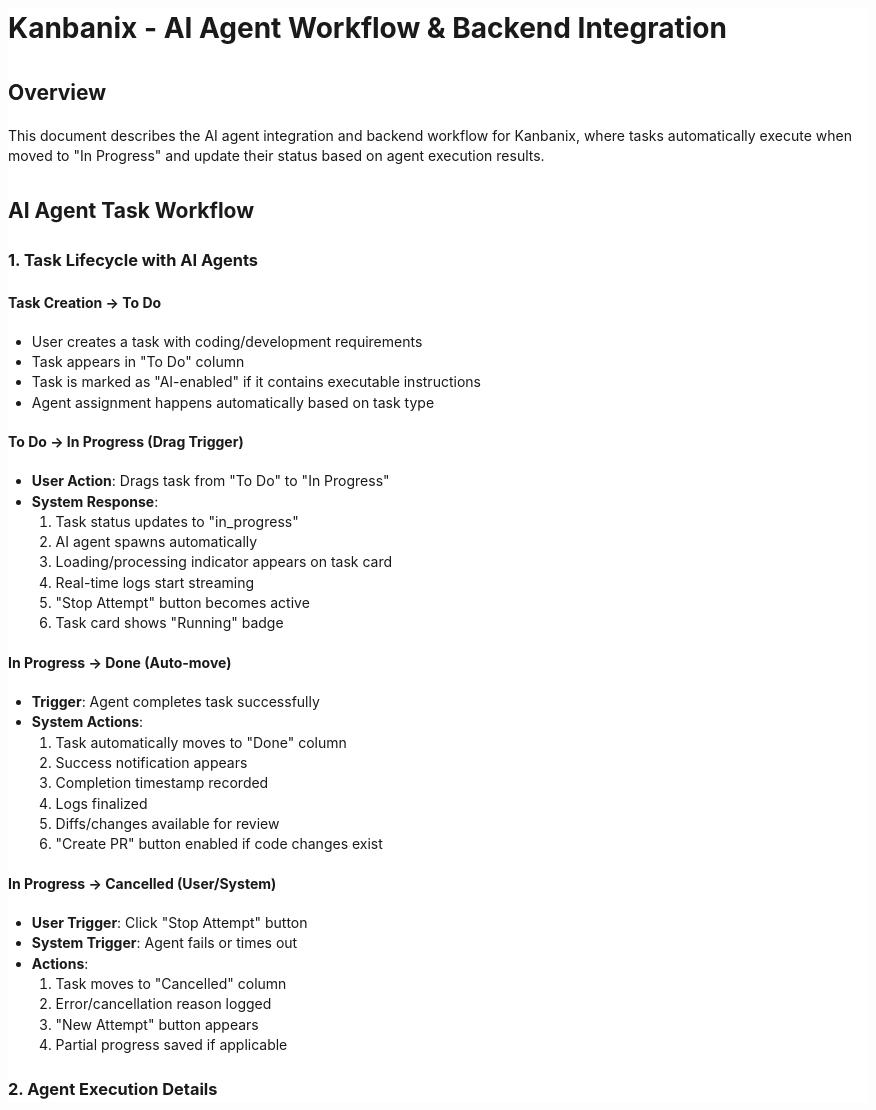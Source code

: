 # Kanbanix - AI Agent Workflow & Backend Integration

## Overview
This document describes the AI agent integration and backend workflow for Kanbanix, where tasks automatically execute when moved to "In Progress" and update their status based on agent execution results.

## AI Agent Task Workflow

### 1. Task Lifecycle with AI Agents

#### Task Creation → To Do
- User creates a task with coding/development requirements
- Task appears in "To Do" column
- Task is marked as "AI-enabled" if it contains executable instructions
- Agent assignment happens automatically based on task type

#### To Do → In Progress (Drag Trigger)
- **User Action**: Drags task from "To Do" to "In Progress"
- **System Response**:
  1. Task status updates to "in_progress"
  2. AI agent spawns automatically
  3. Loading/processing indicator appears on task card
  4. Real-time logs start streaming
  5. "Stop Attempt" button becomes active
  6. Task card shows "Running" badge

#### In Progress → Done (Auto-move)
- **Trigger**: Agent completes task successfully
- **System Actions**:
  1. Task automatically moves to "Done" column
  2. Success notification appears
  3. Completion timestamp recorded
  4. Logs finalized
  5. Diffs/changes available for review
  6. "Create PR" button enabled if code changes exist

#### In Progress → Cancelled (User/System)
- **User Trigger**: Click "Stop Attempt" button
- **System Trigger**: Agent fails or times out
- **Actions**:
  1. Task moves to "Cancelled" column
  2. Error/cancellation reason logged
  3. "New Attempt" button appears
  4. Partial progress saved if applicable

### 2. Agent Execution Details
